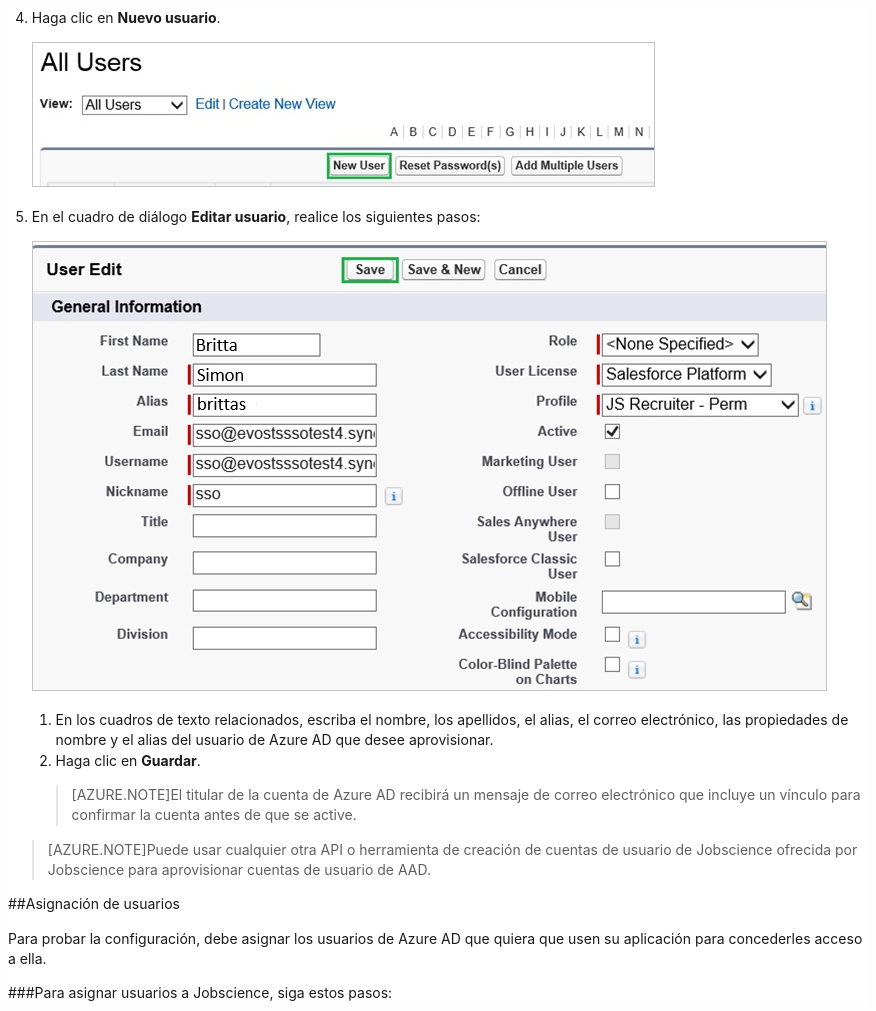 4.  Haga clic en **Nuevo usuario**.

    ![Todos los usuarios](./media/active-directory-saas-jobscience-tutorial/IC784370.png "Todos los usuarios")

5.  En el cuadro de diálogo **Editar usuario**, realice los siguientes pasos:

    ![Edición de usuarios](./media/active-directory-saas-jobscience-tutorial/IC784371.png "Edición de usuarios")

    1.  En los cuadros de texto relacionados, escriba el nombre, los apellidos, el alias, el correo electrónico, las propiedades de nombre y el alias del usuario de Azure AD que desee aprovisionar.
    2.  Haga clic en **Guardar**.

    >[AZURE.NOTE]El titular de la cuenta de Azure AD recibirá un mensaje de correo electrónico que incluye un vínculo para confirmar la cuenta antes de que se active.

>[AZURE.NOTE]Puede usar cualquier otra API o herramienta de creación de cuentas de usuario de Jobscience ofrecida por Jobscience para aprovisionar cuentas de usuario de AAD.

##Asignación de usuarios
  
Para probar la configuración, debe asignar los usuarios de Azure AD que quiera que usen su aplicación para concederles acceso a ella.

###Para asignar usuarios a Jobscience, siga estos pasos:
